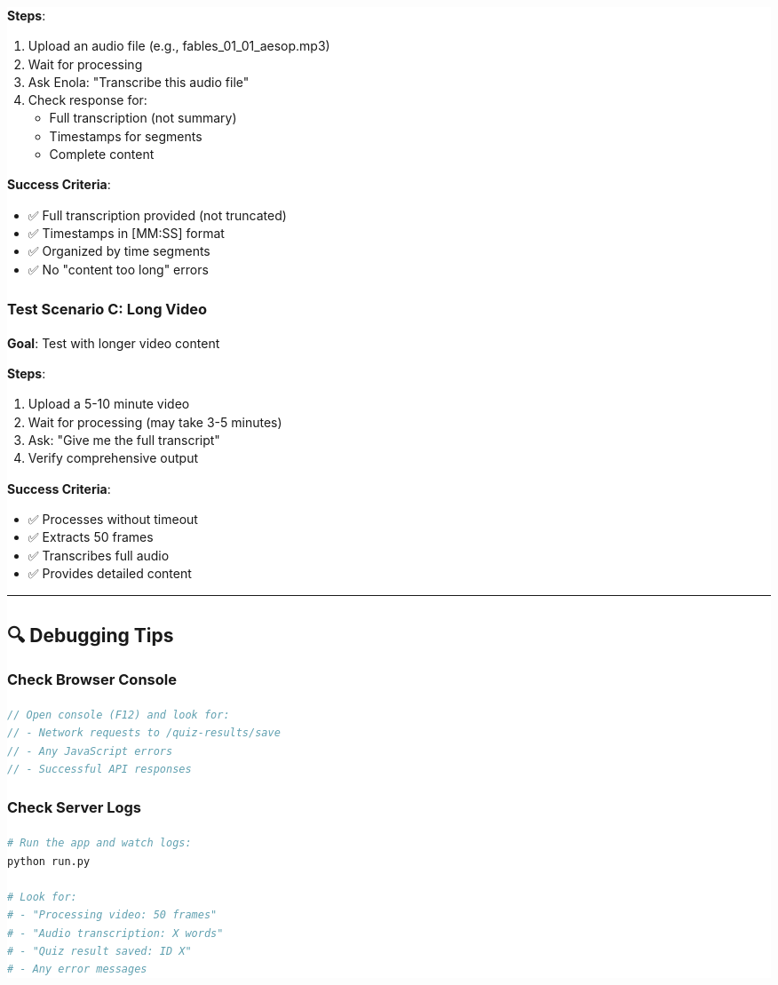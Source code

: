**Steps**:
1. Upload an audio file (e.g., fables_01_01_aesop.mp3)
2. Wait for processing
3. Ask Enola: "Transcribe this audio file"
4. Check response for:
   - Full transcription (not summary)
   - Timestamps for segments
   - Complete content

**Success Criteria**:
- ✅ Full transcription provided (not truncated)
- ✅ Timestamps in [MM:SS] format
- ✅ Organized by time segments
- ✅ No "content too long" errors

### Test Scenario C: Long Video
**Goal**: Test with longer video content

**Steps**:
1. Upload a 5-10 minute video
2. Wait for processing (may take 3-5 minutes)
3. Ask: "Give me the full transcript"
4. Verify comprehensive output

**Success Criteria**:
- ✅ Processes without timeout
- ✅ Extracts 50 frames
- ✅ Transcribes full audio
- ✅ Provides detailed content

---

## 🔍 Debugging Tips

### Check Browser Console
```javascript
// Open console (F12) and look for:
// - Network requests to /quiz-results/save
// - Any JavaScript errors
// - Successful API responses
```

### Check Server Logs
```bash
# Run the app and watch logs:
python run.py

# Look for:
# - "Processing video: 50 frames"
# - "Audio transcription: X words"
# - "Quiz result saved: ID X"
# - Any error messages
```
